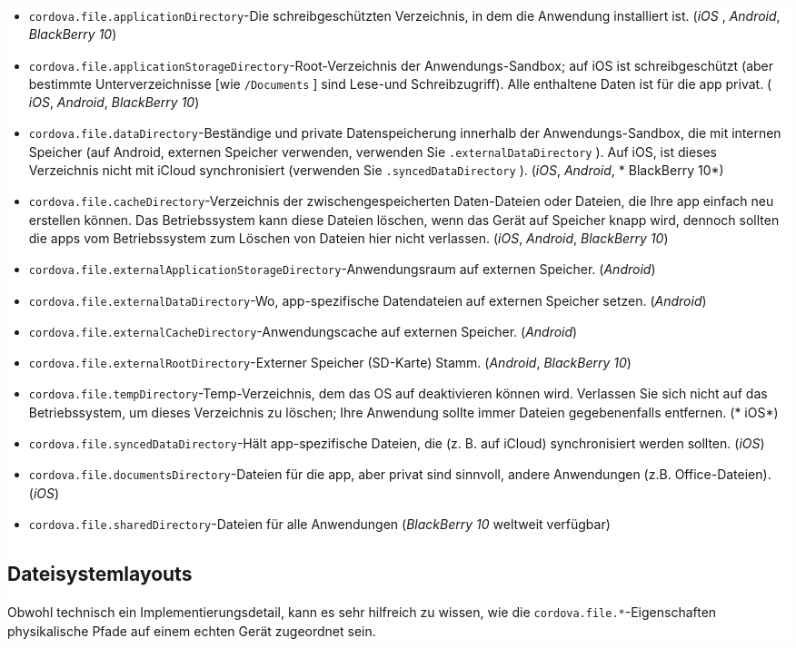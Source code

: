 * `cordova.file.applicationDirectory`-Die schreibgeschützten Verzeichnis, in dem die Anwendung installiert ist. (*iOS*
  , *Android*, *BlackBerry 10*)

* `cordova.file.applicationStorageDirectory`-Root-Verzeichnis der Anwendungs-Sandbox; auf iOS ist schreibgeschützt (aber
  bestimmte Unterverzeichnisse [wie `/Documents` ] sind Lese-und Schreibzugriff). Alle enthaltene Daten ist für die app
  privat. ( *iOS*, *Android*, *BlackBerry 10*)

* `cordova.file.dataDirectory`-Beständige und private Datenspeicherung innerhalb der Anwendungs-Sandbox, die mit
  internen Speicher (auf Android, externen Speicher verwenden, verwenden Sie `.externalDataDirectory` ). Auf iOS, ist
  dieses Verzeichnis nicht mit iCloud synchronisiert (verwenden Sie `.syncedDataDirectory` ). (*iOS*, *Android*, *
  BlackBerry 10*)

* `cordova.file.cacheDirectory`-Verzeichnis der zwischengespeicherten Daten-Dateien oder Dateien, die Ihre app einfach
  neu erstellen können. Das Betriebssystem kann diese Dateien löschen, wenn das Gerät auf Speicher knapp wird, dennoch
  sollten die apps vom Betriebssystem zum Löschen von Dateien hier nicht verlassen. (*iOS*, *Android*, *BlackBerry 10*)

* `cordova.file.externalApplicationStorageDirectory`-Anwendungsraum auf externen Speicher. (*Android*)

* `cordova.file.externalDataDirectory`-Wo, app-spezifische Datendateien auf externen Speicher setzen. (*Android*)

* `cordova.file.externalCacheDirectory`-Anwendungscache auf externen Speicher. (*Android*)

* `cordova.file.externalRootDirectory`-Externer Speicher (SD-Karte) Stamm. (*Android*, *BlackBerry 10*)

* `cordova.file.tempDirectory`-Temp-Verzeichnis, dem das OS auf deaktivieren können wird. Verlassen Sie sich nicht auf
  das Betriebssystem, um dieses Verzeichnis zu löschen; Ihre Anwendung sollte immer Dateien gegebenenfalls entfernen. (*
  iOS*)

* `cordova.file.syncedDataDirectory`-Hält app-spezifische Dateien, die (z. B. auf iCloud) synchronisiert werden
  sollten. (*iOS*)

* `cordova.file.documentsDirectory`-Dateien für die app, aber privat sind sinnvoll, andere Anwendungen (z.B.
  Office-Dateien). (*iOS*)

* `cordova.file.sharedDirectory`-Dateien für alle Anwendungen (*BlackBerry 10* weltweit verfügbar)

## Dateisystemlayouts

Obwohl technisch ein Implementierungsdetail, kann es sehr hilfreich zu wissen, wie die `cordova.file.*`-Eigenschaften
physikalische Pfade auf einem echten Gerät zugeordnet sein.


[1]: http://www.html5rocks.com/en/tutorials/file/filesystem/
[2]: http://cordova.apache.org/docs/en/edge/cordova_storage_storage.md.html
[3]: http://developer.android.com/guide/topics/data/data-storage.html
[4]: http://www.w3.org/TR/2011/WD-file-system-api-20110419/#naming-restrictions
[5]: http://dev.w3.org/2009/dap/file-system/file-writer.html